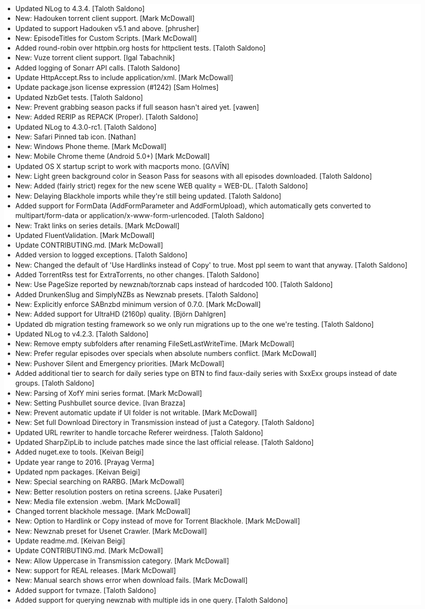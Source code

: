 - Updated NLog to 4.3.4. [Taloth Saldono]
- New: Hadouken torrent client support. [Mark McDowall]
- Updated to support Hadouken v5.1 and above. [phrusher]
- New: EpisodeTitles for Custom Scripts. [Mark McDowall]
- Added round-robin over httpbin.org hosts for httpclient tests. [Taloth Saldono]
- New: Vuze torrent client support. [Igal Tabachnik]
- Added logging of Sonarr API calls. [Taloth Saldono]
- Update HttpAccept.Rss to include application/xml. [Mark McDowall]
- Update package.json license expression (#1242) [Sam Holmes]
- Updated NzbGet tests. [Taloth Saldono]
- New: Prevent grabbing season packs if full season hasn't aired yet. [vawen]
- New: Added RERIP as REPACK (Proper). [Taloth Saldono]
- Updated NLog to 4.3.0-rc1. [Taloth Saldono]
- New: Safari Pinned tab icon. [Nathan]
- New: Windows Phone theme. [Mark McDowall]
- New: Mobile Chrome theme (Android 5.0+) [Mark McDowall]
- Updated OS X startup script to work with macports mono. [GΛVĪN]
- New: Light green background color in Season Pass for seasons with all episodes downloaded. [Taloth Saldono]
- New: Added (fairly strict) regex for the new scene WEB quality = WEB-DL. [Taloth Saldono]
- New: Delaying Blackhole imports while they're still being updated. [Taloth Saldono]
- Added support for FormData (AddFormParameter and AddFormUpload), which automatically gets converted to multipart/form-data or application/x-www-form-urlencoded. [Taloth Saldono]
- New: Trakt links on series details. [Mark McDowall]
- Updated FluentValidation. [Mark McDowall]
- Update CONTRIBUTING.md. [Mark McDowall]
- Added version to logged exceptions. [Taloth Saldono]
- New: Changed the default of 'Use Hardlinks instead of Copy' to true. Most ppl seem to want that anyway. [Taloth Saldono]
- Added TorrentRss test for ExtraTorrents, no other changes. [Taloth Saldono]
- New: Use PageSize reported by newznab/torznab caps instead of hardcoded 100. [Taloth Saldono]
- Added DrunkenSlug and SimplyNZBs as Newznab presets. [Taloth Saldono]
- New: Explicitly enforce SABnzbd minimum version of 0.7.0. [Mark McDowall]
- New: Added support for UltraHD (2160p) quality. [Björn Dahlgren]
- Updated db migration testing framework so we only run migrations up to the one we're testing. [Taloth Saldono]
- Updated NLog to v4.2.3. [Taloth Saldono]
- New: Remove empty subfolders after renaming FileSetLastWriteTime. [Mark McDowall]
- New: Prefer regular episodes over specials when absolute numbers conflict. [Mark McDowall]
- New: Pushover Silent and Emergency priorities. [Mark McDowall]
- Added additional tier to search for daily series type on BTN to find faux-daily series with SxxExx groups instead of date groups. [Taloth Saldono]
- New: Parsing of XofY mini series format. [Mark McDowall]
- New: Setting Pushbullet source device. [Ivan Brazza]
- New: Prevent automatic update if UI folder is not writable. [Mark McDowall]
- New: Set full Download Directory in Transmission instead of just a Category. [Taloth Saldono]
- Updated URL rewriter to handle torcache Referer weirdness. [Taloth Saldono]
- Updated SharpZipLib to include patches made since the last official release. [Taloth Saldono]
- Added nuget.exe to tools. [Keivan Beigi]
- Update year range to 2016. [Prayag Verma]
- Updated npm packages. [Keivan Beigi]
- New: Special searching on RARBG. [Mark McDowall]
- New: Better resolution posters on retina screens. [Jake Pusateri]
- New: Media file extension .webm. [Mark McDowall]
- Changed torrent blackhole message. [Mark McDowall]
- New: Option to Hardlink or Copy instead of move for Torrent Blackhole. [Mark McDowall]
- New: Newznab preset for Usenet Crawler. [Mark McDowall]
- Update readme.md. [Keivan Beigi]
- Update CONTRIBUTING.md. [Mark McDowall]
- New: Allow Uppercase in Transmission category. [Mark McDowall]
- New: support for REAL releases. [Mark McDowall]
- New: Manual search shows error when download fails. [Mark McDowall]
- Added support for tvmaze. [Taloth Saldono]
- Added support for querying newznab with multiple ids in one query. [Taloth Saldono]
